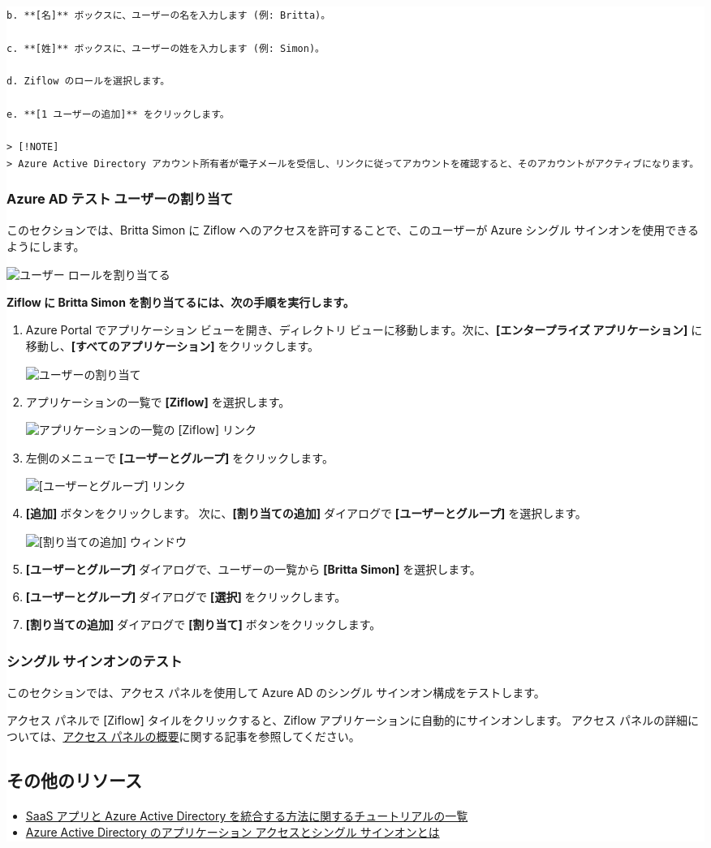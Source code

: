     b. **[名]** ボックスに、ユーザーの名を入力します (例: Britta)。

    c. **[姓]** ボックスに、ユーザーの姓を入力します (例: Simon)。

    d. Ziflow のロールを選択します。

    e. **[1 ユーザーの追加]** をクリックします。

    > [!NOTE]
    > Azure Active Directory アカウント所有者が電子メールを受信し、リンクに従ってアカウントを確認すると、そのアカウントがアクティブになります。

### <a name="assign-the-azure-ad-test-user"></a>Azure AD テスト ユーザーの割り当て

このセクションでは、Britta Simon に Ziflow へのアクセスを許可することで、このユーザーが Azure シングル サインオンを使用できるようにします。

![ユーザー ロールを割り当てる][200] 

**Ziflow に Britta Simon を割り当てるには、次の手順を実行します。**

1. Azure Portal でアプリケーション ビューを開き、ディレクトリ ビューに移動します。次に、**[エンタープライズ アプリケーション]** に移動し、**[すべてのアプリケーション]** をクリックします。

    ![ユーザーの割り当て][201] 

2. アプリケーションの一覧で **[Ziflow]** を選択します。

    ![アプリケーションの一覧の [Ziflow] リンク](./media/ziflow-tutorial/tutorial_ziflow_app.png)  

3. 左側のメニューで **[ユーザーとグループ]** をクリックします。

    ![[ユーザーとグループ] リンク][202]

4. **[追加]** ボタンをクリックします。 次に、**[割り当ての追加]** ダイアログで **[ユーザーとグループ]** を選択します。

    ![[割り当ての追加] ウィンドウ][203]

5. **[ユーザーとグループ]** ダイアログで、ユーザーの一覧から **[Britta Simon]** を選択します。

6. **[ユーザーとグループ]** ダイアログで **[選択]** をクリックします。

7. **[割り当ての追加]** ダイアログで **[割り当て]** ボタンをクリックします。
    
### <a name="test-single-sign-on"></a>シングル サインオンのテスト

このセクションでは、アクセス パネルを使用して Azure AD のシングル サインオン構成をテストします。

アクセス パネルで [Ziflow] タイルをクリックすると、Ziflow アプリケーションに自動的にサインオンします。
アクセス パネルの詳細については、[アクセス パネルの概要](../user-help/active-directory-saas-access-panel-introduction.md)に関する記事を参照してください。 

## <a name="additional-resources"></a>その他のリソース

* [SaaS アプリと Azure Active Directory を統合する方法に関するチュートリアルの一覧](tutorial-list.md)
* [Azure Active Directory のアプリケーション アクセスとシングル サインオンとは](../manage-apps/what-is-single-sign-on.md)



[1]: ./media/ziflow-tutorial/tutorial_general_01.png
[2]: ./media/ziflow-tutorial/tutorial_general_02.png
[3]: ./media/ziflow-tutorial/tutorial_general_03.png
[4]: ./media/ziflow-tutorial/tutorial_general_04.png
[100]: ./media/ziflow-tutorial/tutorial_general_100.png
[200]: ./media/ziflow-tutorial/tutorial_general_200.png
[201]: ./media/ziflow-tutorial/tutorial_general_201.png
[202]: ./media/ziflow-tutorial/tutorial_general_202.png
[203]: ./media/ziflow-tutorial/tutorial_general_203.png